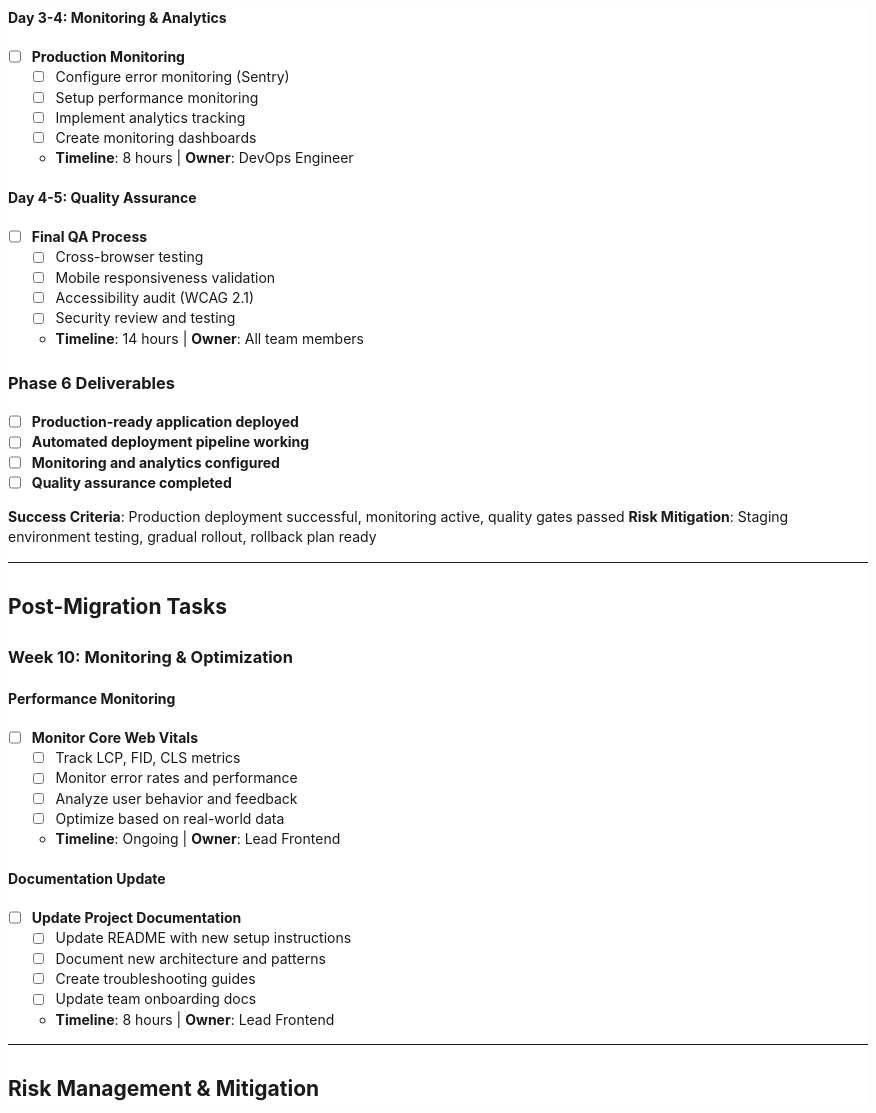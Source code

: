 #### Day 3-4: Monitoring & Analytics
- [ ] **Production Monitoring**
  - [ ] Configure error monitoring (Sentry)
  - [ ] Setup performance monitoring
  - [ ] Implement analytics tracking
  - [ ] Create monitoring dashboards
  - **Timeline**: 8 hours | **Owner**: DevOps Engineer

#### Day 4-5: Quality Assurance
- [ ] **Final QA Process**
  - [ ] Cross-browser testing
  - [ ] Mobile responsiveness validation
  - [ ] Accessibility audit (WCAG 2.1)
  - [ ] Security review and testing
  - **Timeline**: 14 hours | **Owner**: All team members

### Phase 6 Deliverables
- [ ] **Production-ready application deployed**
- [ ] **Automated deployment pipeline working**
- [ ] **Monitoring and analytics configured**
- [ ] **Quality assurance completed**

**Success Criteria**: Production deployment successful, monitoring active, quality gates passed
**Risk Mitigation**: Staging environment testing, gradual rollout, rollback plan ready

---

## Post-Migration Tasks

### Week 10: Monitoring & Optimization

#### Performance Monitoring
- [ ] **Monitor Core Web Vitals**
  - [ ] Track LCP, FID, CLS metrics
  - [ ] Monitor error rates and performance
  - [ ] Analyze user behavior and feedback
  - [ ] Optimize based on real-world data
  - **Timeline**: Ongoing | **Owner**: Lead Frontend

#### Documentation Update
- [ ] **Update Project Documentation**
  - [ ] Update README with new setup instructions
  - [ ] Document new architecture and patterns
  - [ ] Create troubleshooting guides
  - [ ] Update team onboarding docs
  - **Timeline**: 8 hours | **Owner**: Lead Frontend

---

## Risk Management & Mitigation
